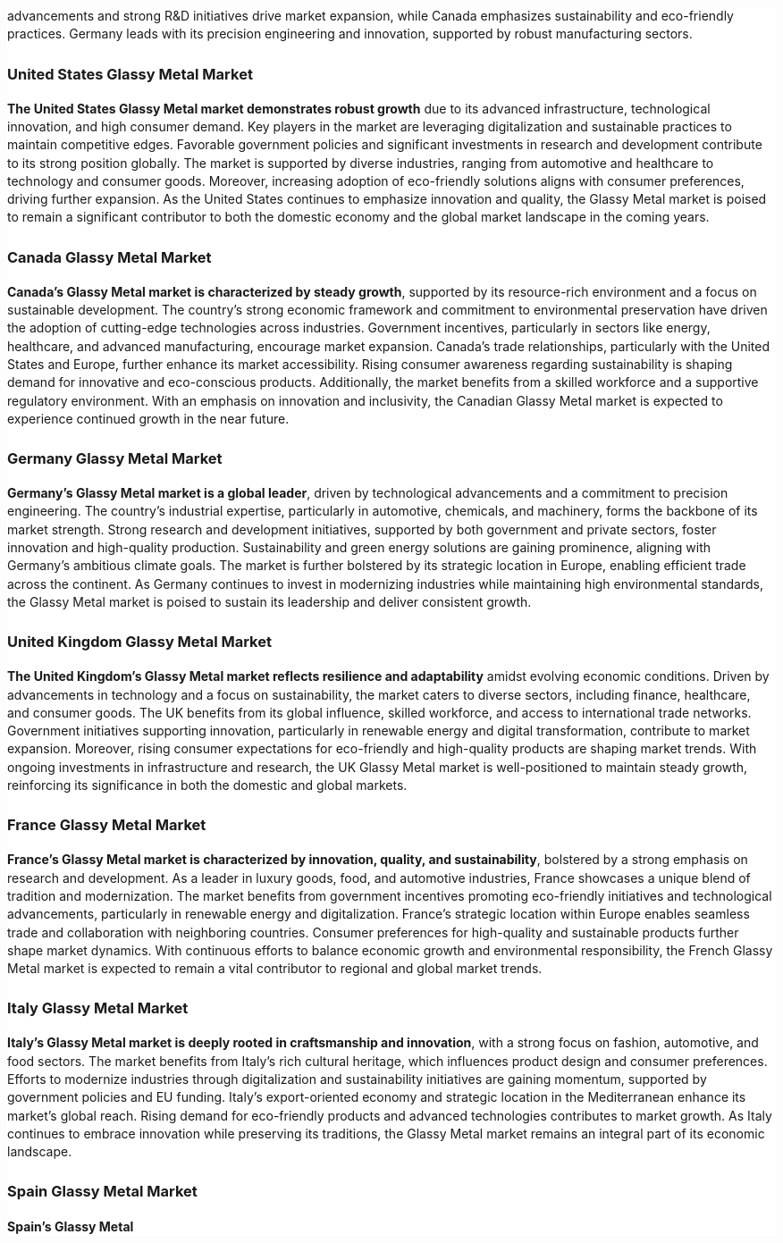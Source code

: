 advancements and strong R&amp;D initiatives drive market expansion, while Canada emphasizes sustainability and eco-friendly practices. Germany leads with its precision engineering and innovation, supported by robust manufacturing sectors.</span></em></p></blockquote><h3><strong>United States Glassy Metal Market</strong></h3><p><strong>The United States Glassy Metal market demonstrates robust growth</strong> due to its advanced infrastructure, technological innovation, and high consumer demand. Key players in the market are leveraging digitalization and sustainable practices to maintain competitive edges. Favorable government policies and significant investments in research and development contribute to its strong position globally. The market is supported by diverse industries, ranging from automotive and healthcare to technology and consumer goods. Moreover, increasing adoption of eco-friendly solutions aligns with consumer preferences, driving further expansion. As the United States continues to emphasize innovation and quality, the Glassy Metal market is poised to remain a significant contributor to both the domestic economy and the global market landscape in the coming years.</p><h3><strong>Canada Glassy Metal Market</strong></h3><p><strong>Canada&rsquo;s Glassy Metal market is characterized by steady growth</strong>, supported by its resource-rich environment and a focus on sustainable development. The country&rsquo;s strong economic framework and commitment to environmental preservation have driven the adoption of cutting-edge technologies across industries. Government incentives, particularly in sectors like energy, healthcare, and advanced manufacturing, encourage market expansion. Canada&rsquo;s trade relationships, particularly with the United States and Europe, further enhance its market accessibility. Rising consumer awareness regarding sustainability is shaping demand for innovative and eco-conscious products. Additionally, the market benefits from a skilled workforce and a supportive regulatory environment. With an emphasis on innovation and inclusivity, the Canadian Glassy Metal market is expected to experience continued growth in the near future.</p><h3><strong>Germany Glassy Metal Market</strong></h3><p><strong>Germany&rsquo;s Glassy Metal market is a global leader</strong>, driven by technological advancements and a commitment to precision engineering. The country&rsquo;s industrial expertise, particularly in automotive, chemicals, and machinery, forms the backbone of its market strength. Strong research and development initiatives, supported by both government and private sectors, foster innovation and high-quality production. Sustainability and green energy solutions are gaining prominence, aligning with Germany&rsquo;s ambitious climate goals. The market is further bolstered by its strategic location in Europe, enabling efficient trade across the continent. As Germany continues to invest in modernizing industries while maintaining high environmental standards, the Glassy Metal market is poised to sustain its leadership and deliver consistent growth.</p><h3><strong>United Kingdom Glassy Metal Market</strong></h3><p><strong>The United Kingdom&rsquo;s Glassy Metal market reflects resilience and adaptability</strong> amidst evolving economic conditions. Driven by advancements in technology and a focus on sustainability, the market caters to diverse sectors, including finance, healthcare, and consumer goods. The UK benefits from its global influence, skilled workforce, and access to international trade networks. Government initiatives supporting innovation, particularly in renewable energy and digital transformation, contribute to market expansion. Moreover, rising consumer expectations for eco-friendly and high-quality products are shaping market trends. With ongoing investments in infrastructure and research, the UK Glassy Metal market is well-positioned to maintain steady growth, reinforcing its significance in both the domestic and global markets.</p><h3><strong>France Glassy Metal Market</strong></h3><p><strong>France&rsquo;s Glassy Metal market is characterized by innovation, quality, and sustainability</strong>, bolstered by a strong emphasis on research and development. As a leader in luxury goods, food, and automotive industries, France showcases a unique blend of tradition and modernization. The market benefits from government incentives promoting eco-friendly initiatives and technological advancements, particularly in renewable energy and digitalization. France&rsquo;s strategic location within Europe enables seamless trade and collaboration with neighboring countries. Consumer preferences for high-quality and sustainable products further shape market dynamics. With continuous efforts to balance economic growth and environmental responsibility, the French Glassy Metal market is expected to remain a vital contributor to regional and global market trends.</p><h3><strong>Italy Glassy Metal Market</strong></h3><p><strong>Italy&rsquo;s Glassy Metal market is deeply rooted in craftsmanship and innovation</strong>, with a strong focus on fashion, automotive, and food sectors. The market benefits from Italy&rsquo;s rich cultural heritage, which influences product design and consumer preferences. Efforts to modernize industries through digitalization and sustainability initiatives are gaining momentum, supported by government policies and EU funding. Italy&rsquo;s export-oriented economy and strategic location in the Mediterranean enhance its market&rsquo;s global reach. Rising demand for eco-friendly products and advanced technologies contributes to market growth. As Italy continues to embrace innovation while preserving its traditions, the Glassy Metal market remains an integral part of its economic landscape.</p><h3><strong>Spain Glassy Metal Market</strong></h3><p><strong>Spain&rsquo;s Glassy Metal